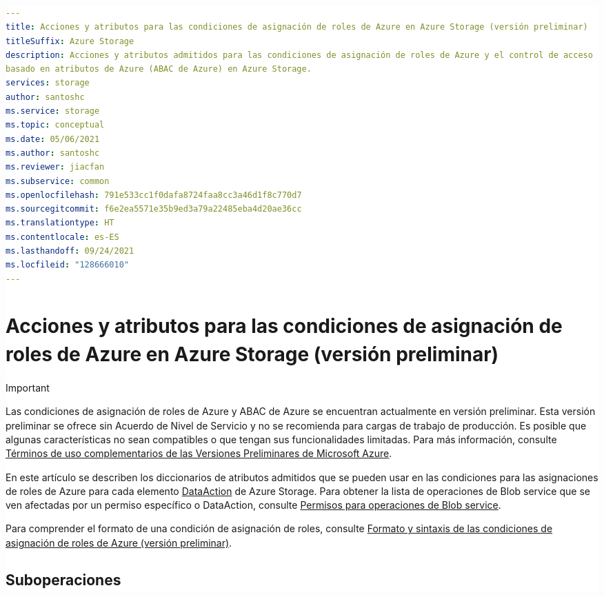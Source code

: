 ```yaml
---
title: Acciones y atributos para las condiciones de asignación de roles de Azure en Azure Storage (versión preliminar)
titleSuffix: Azure Storage
description: Acciones y atributos admitidos para las condiciones de asignación de roles de Azure y el control de acceso basado en atributos de Azure (ABAC de Azure) en Azure Storage.
services: storage
author: santoshc
ms.service: storage
ms.topic: conceptual
ms.date: 05/06/2021
ms.author: santoshc
ms.reviewer: jiacfan
ms.subservice: common
ms.openlocfilehash: 791e533cc1f0dafa8724faa8cc3a46d1f8c770d7
ms.sourcegitcommit: f6e2ea5571e35b9ed3a79a22485eba4d20ae36cc
ms.translationtype: HT
ms.contentlocale: es-ES
ms.lasthandoff: 09/24/2021
ms.locfileid: "128666010"
---
```

# <a name="actions-and-attributes-for-azure-role-assignment-conditions-in-azure-storage-preview"></a>Acciones y atributos para las condiciones de asignación de roles de Azure en Azure Storage (versión preliminar)

> [!IMPORTANT]
> Las condiciones de asignación de roles de Azure y ABAC de Azure se encuentran actualmente en versión preliminar.
> Esta versión preliminar se ofrece sin Acuerdo de Nivel de Servicio y no se recomienda para cargas de trabajo de producción. Es posible que algunas características no sean compatibles o que tengan sus funcionalidades limitadas.
> Para más información, consulte [Términos de uso complementarios de las Versiones Preliminares de Microsoft Azure](https://azure.microsoft.com/support/legal/preview-supplemental-terms/).

En este artículo se describen los diccionarios de atributos admitidos que se pueden usar en las condiciones para las asignaciones de roles de Azure para cada elemento [DataAction](../../role-based-access-control/role-definitions.md#dataactions) de Azure Storage. Para obtener la lista de operaciones de Blob service que se ven afectadas por un permiso específico o DataAction, consulte [Permisos para operaciones de Blob service](/rest/api/storageservices/authorize-with-azure-active-directory#permissions-for-blob-service-operations).

Para comprender el formato de una condición de asignación de roles, consulte [Formato y sintaxis de las condiciones de asignación de roles de Azure (versión preliminar)](../../role-based-access-control/conditions-format.md).

## <a name="suboperations"></a>Suboperaciones
